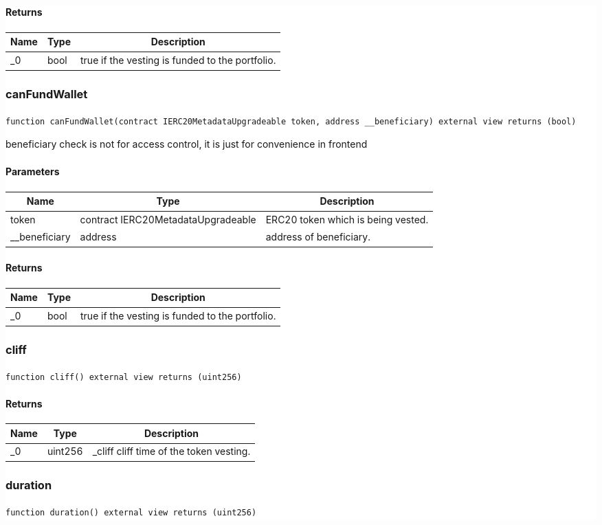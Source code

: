 #### Returns

| Name | Type | Description |
|---|---|---|
| _0 | bool | true if the vesting is funded to the portfolio. |

### canFundWallet

```solidity
function canFundWallet(contract IERC20MetadataUpgradeable token, address __beneficiary) external view returns (bool)
```

beneficiary check is not for access control, it is just for convenience in frontend



#### Parameters

| Name | Type | Description |
|---|---|---|
| token | contract IERC20MetadataUpgradeable | ERC20 token which is being vested. |
| __beneficiary | address | address of beneficiary. |

#### Returns

| Name | Type | Description |
|---|---|---|
| _0 | bool | true if the vesting is funded to the portfolio. |

### cliff

```solidity
function cliff() external view returns (uint256)
```






#### Returns

| Name | Type | Description |
|---|---|---|
| _0 | uint256 | _cliff cliff time of the token vesting. |

### duration

```solidity
function duration() external view returns (uint256)
```




